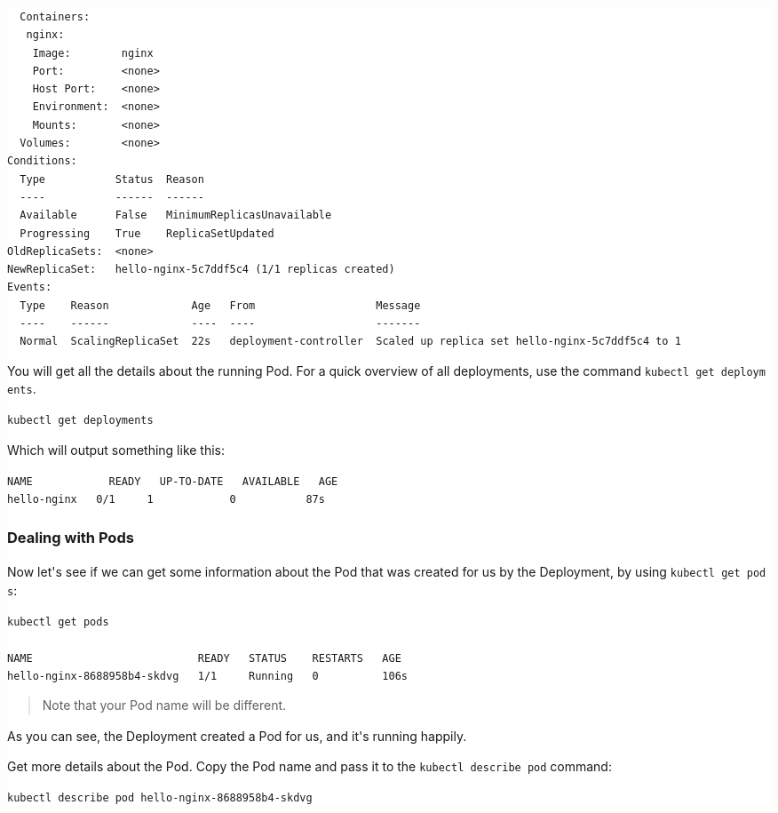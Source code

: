 ```
  Containers:
   nginx:
    Image:        nginx
    Port:         <none>
    Host Port:    <none>
    Environment:  <none>
    Mounts:       <none>
  Volumes:        <none>
Conditions:
  Type           Status  Reason
  ----           ------  ------
  Available      False   MinimumReplicasUnavailable
  Progressing    True    ReplicaSetUpdated
OldReplicaSets:  <none>
NewReplicaSet:   hello-nginx-5c7ddf5c4 (1/1 replicas created)
Events:
  Type    Reason             Age   From                   Message
  ----    ------             ----  ----                   -------
  Normal  ScalingReplicaSet  22s   deployment-controller  Scaled up replica set hello-nginx-5c7ddf5c4 to 1
```

You will get all the details about the running Pod. For a quick overview of all deployments, use the command `kubectl get deployments`.

```
kubectl get deployments
```

Which will output something like this:

```
NAME            READY   UP-TO-DATE   AVAILABLE   AGE
hello-nginx   0/1     1            0           87s
```

### Dealing with Pods
Now let's see if we can get some information about the Pod that was created for us by the Deployment, by using `kubectl get pods`:

```
kubectl get pods

NAME                          READY   STATUS    RESTARTS   AGE
hello-nginx-8688958b4-skdvg   1/1     Running   0          106s
```

> Note that your Pod name will be different. 

As you can see, the Deployment created a Pod for us, and it's running happily. 

Get more details about the Pod. 
Copy the Pod name and pass it to the `kubectl describe pod` command:

```
kubectl describe pod hello-nginx-8688958b4-skdvg
```
